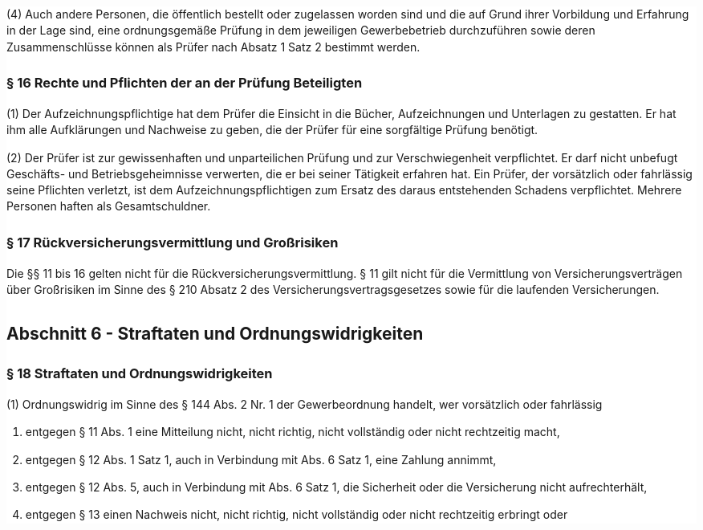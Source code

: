 





(4) Auch andere Personen, die öffentlich bestellt oder zugelassen
worden sind und die auf Grund ihrer Vorbildung und Erfahrung in der
Lage sind, eine ordnungsgemäße Prüfung in dem jeweiligen
Gewerbebetrieb durchzuführen sowie deren Zusammenschlüsse können als
Prüfer nach Absatz 1 Satz 2 bestimmt werden.

### § 16 Rechte und Pflichten der an der Prüfung Beteiligten

(1) Der Aufzeichnungspflichtige hat dem Prüfer die Einsicht in die
Bücher, Aufzeichnungen und Unterlagen zu gestatten. Er hat ihm alle
Aufklärungen und Nachweise zu geben, die der Prüfer für eine
sorgfältige Prüfung benötigt.

(2) Der Prüfer ist zur gewissenhaften und unparteilichen Prüfung und
zur Verschwiegenheit verpflichtet. Er darf nicht unbefugt Geschäfts-
und Betriebsgeheimnisse verwerten, die er bei seiner Tätigkeit
erfahren hat. Ein Prüfer, der vorsätzlich oder fahrlässig seine
Pflichten verletzt, ist dem Aufzeichnungspflichtigen zum Ersatz des
daraus entstehenden Schadens verpflichtet. Mehrere Personen haften als
Gesamtschuldner.

### § 17 Rückversicherungsvermittlung und Großrisiken

Die §§ 11 bis 16 gelten nicht für die Rückversicherungsvermittlung. §
11 gilt nicht für die Vermittlung von Versicherungsverträgen über
Großrisiken im Sinne des § 210 Absatz 2 des
Versicherungsvertragsgesetzes sowie für die laufenden Versicherungen.

## Abschnitt 6 - Straftaten und Ordnungswidrigkeiten

### § 18 Straftaten und Ordnungswidrigkeiten

(1) Ordnungswidrig im Sinne des § 144 Abs. 2 Nr. 1 der Gewerbeordnung
handelt, wer vorsätzlich oder fahrlässig

1.  entgegen § 11 Abs. 1 eine Mitteilung nicht, nicht richtig, nicht
    vollständig oder nicht rechtzeitig macht,


2.  entgegen § 12 Abs. 1 Satz 1, auch in Verbindung mit Abs. 6 Satz 1,
    eine Zahlung annimmt,


3.  entgegen § 12 Abs. 5, auch in Verbindung mit Abs. 6 Satz 1, die
    Sicherheit oder die Versicherung nicht aufrechterhält,


4.  entgegen § 13 einen Nachweis nicht, nicht richtig, nicht vollständig
    oder nicht rechtzeitig erbringt oder

